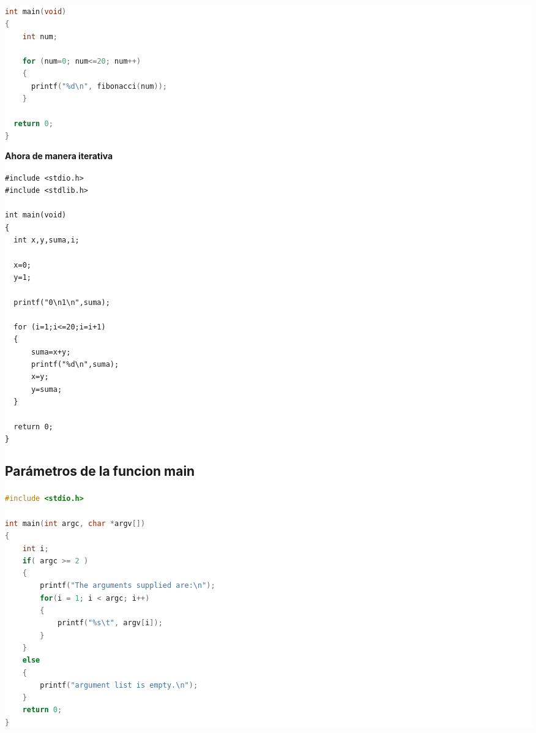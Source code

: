 ```c
int main(void)
{
    int num;

    for (num=0; num<=20; num++)
    {
      printf("%d\n", fibonacci(num));
    }
   
  return 0;
}  
```

**Ahora de manera iterativa**

```shell
#include <stdio.h>
#include <stdlib.h>

int main(void)
{
  int x,y,suma,i;

  x=0;
  y=1;
 
  printf("0\n1\n",suma);
 
  for (i=1;i<=20;i=i+1)
  {
      suma=x+y;
      printf("%d\n",suma);
      x=y;
      y=suma;
  }
     
  return 0;
}
```

## Parámetros de la funcion main

```c
#include <stdio.h>

int main(int argc, char *argv[])
{
    int i;
    if( argc >= 2 )
    {
        printf("The arguments supplied are:\n");
        for(i = 1; i < argc; i++)
        {
            printf("%s\t", argv[i]);
        }
    }
    else
    {
        printf("argument list is empty.\n");
    }
    return 0;
}
```